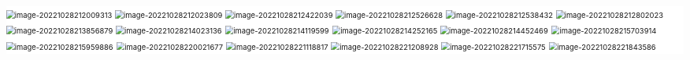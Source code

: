<img src="C:\Users\HaRry_\AppData\Roaming\Typora\typora-user-images\image-20221028212009313.png" alt="image-20221028212009313" style="zoom:67%;" />

<img src="C:\Users\HaRry_\AppData\Roaming\Typora\typora-user-images\image-20221028212023809.png" alt="image-20221028212023809" style="zoom:67%;" />



<img src="C:\Users\HaRry_\AppData\Roaming\Typora\typora-user-images\image-20221028212422039.png" alt="image-20221028212422039" style="zoom:67%;" />

<img src="C:\Users\HaRry_\AppData\Roaming\Typora\typora-user-images\image-20221028212526628.png" alt="image-20221028212526628" style="zoom:67%;" />

<img src="C:\Users\HaRry_\AppData\Roaming\Typora\typora-user-images\image-20221028212538432.png" alt="image-20221028212538432" style="zoom:67%;" />



<img src="C:\Users\HaRry_\AppData\Roaming\Typora\typora-user-images\image-20221028212802023.png" alt="image-20221028212802023" style="zoom:67%;" />



<img src="C:\Users\HaRry_\AppData\Roaming\Typora\typora-user-images\image-20221028213856879.png" alt="image-20221028213856879" style="zoom:67%;" />

<img src="C:\Users\HaRry_\AppData\Roaming\Typora\typora-user-images\image-20221028214023136.png" alt="image-20221028214023136" style="zoom:67%;" />





<img src="C:\Users\HaRry_\AppData\Roaming\Typora\typora-user-images\image-20221028214119599.png" alt="image-20221028214119599" style="zoom:67%;" />

<img src="C:\Users\HaRry_\AppData\Roaming\Typora\typora-user-images\image-20221028214252165.png" alt="image-20221028214252165" style="zoom:67%;" />

<img src="C:\Users\HaRry_\AppData\Roaming\Typora\typora-user-images\image-20221028214452469.png" alt="image-20221028214452469" style="zoom:67%;" />



<img src="C:\Users\HaRry_\AppData\Roaming\Typora\typora-user-images\image-20221028215703914.png" alt="image-20221028215703914" style="zoom:67%;" />





<img src="C:\Users\HaRry_\AppData\Roaming\Typora\typora-user-images\image-20221028215959886.png" alt="image-20221028215959886" style="zoom:67%;" />

<img src="C:\Users\HaRry_\AppData\Roaming\Typora\typora-user-images\image-20221028220021677.png" alt="image-20221028220021677" style="zoom:67%;" />



<img src="C:\Users\HaRry_\AppData\Roaming\Typora\typora-user-images\image-20221028221118817.png" alt="image-20221028221118817" style="zoom:67%;" />

<img src="C:\Users\HaRry_\AppData\Roaming\Typora\typora-user-images\image-20221028221208928.png" alt="image-20221028221208928" style="zoom:67%;" />





<img src="C:\Users\HaRry_\AppData\Roaming\Typora\typora-user-images\image-20221028221715575.png" alt="image-20221028221715575" style="zoom:67%;" />

<img src="C:\Users\HaRry_\AppData\Roaming\Typora\typora-user-images\image-20221028221843586.png" alt="image-20221028221843586" style="zoom:67%;" />
